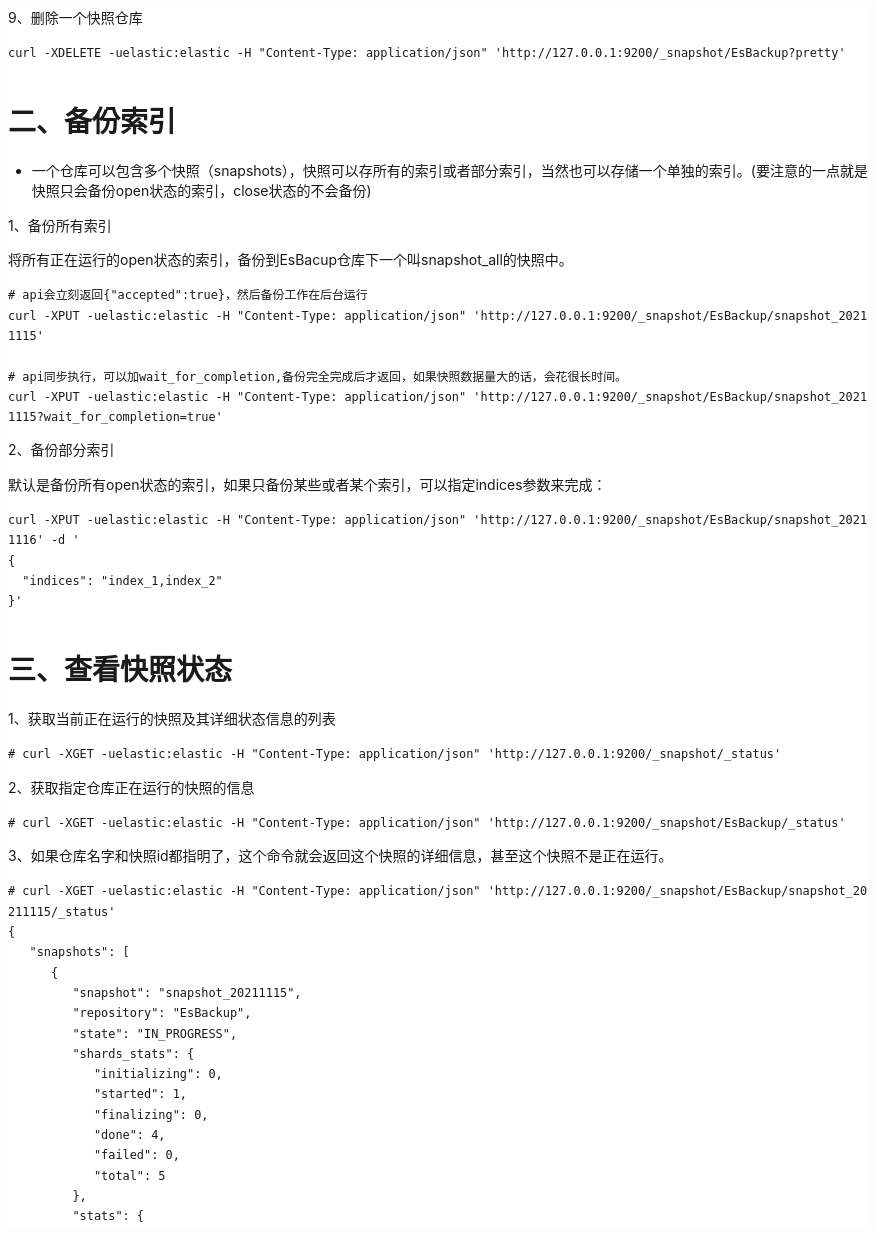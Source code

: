 9、删除一个快照仓库
```
curl -XDELETE -uelastic:elastic -H "Content-Type: application/json" 'http://127.0.0.1:9200/_snapshot/EsBackup?pretty'
```

# 二、备份索引

- 一个仓库可以包含多个快照（snapshots），快照可以存所有的索引或者部分索引，当然也可以存储一个单独的索引。(要注意的一点就是快照只会备份open状态的索引，close状态的不会备份)

1、备份所有索引

将所有正在运行的open状态的索引，备份到EsBacup仓库下一个叫snapshot_all的快照中。
```
# api会立刻返回{"accepted":true}，然后备份工作在后台运行
curl -XPUT -uelastic:elastic -H "Content-Type: application/json" 'http://127.0.0.1:9200/_snapshot/EsBackup/snapshot_20211115'

# api同步执行，可以加wait_for_completion,备份完全完成后才返回，如果快照数据量大的话，会花很长时间。
curl -XPUT -uelastic:elastic -H "Content-Type: application/json" 'http://127.0.0.1:9200/_snapshot/EsBackup/snapshot_20211115?wait_for_completion=true'
```

2、备份部分索引

默认是备份所有open状态的索引，如果只备份某些或者某个索引，可以指定indices参数来完成：
```
curl -XPUT -uelastic:elastic -H "Content-Type: application/json" 'http://127.0.0.1:9200/_snapshot/EsBackup/snapshot_20211116' -d '
{
  "indices": "index_1,index_2"
}'
```

# 三、查看快照状态

1、获取当前正在运行的快照及其详细状态信息的列表
```
# curl -XGET -uelastic:elastic -H "Content-Type: application/json" 'http://127.0.0.1:9200/_snapshot/_status'
```

2、获取指定仓库正在运行的快照的信息
```
# curl -XGET -uelastic:elastic -H "Content-Type: application/json" 'http://127.0.0.1:9200/_snapshot/EsBackup/_status'
```

3、如果仓库名字和快照id都指明了，这个命令就会返回这个快照的详细信息，甚至这个快照不是正在运行。
```
# curl -XGET -uelastic:elastic -H "Content-Type: application/json" 'http://127.0.0.1:9200/_snapshot/EsBackup/snapshot_20211115/_status'
{
   "snapshots": [
      {
         "snapshot": "snapshot_20211115",
         "repository": "EsBackup",
         "state": "IN_PROGRESS", 
         "shards_stats": {
            "initializing": 0,
            "started": 1, 
            "finalizing": 0,
            "done": 4,
            "failed": 0,
            "total": 5
         },
         "stats": {
```